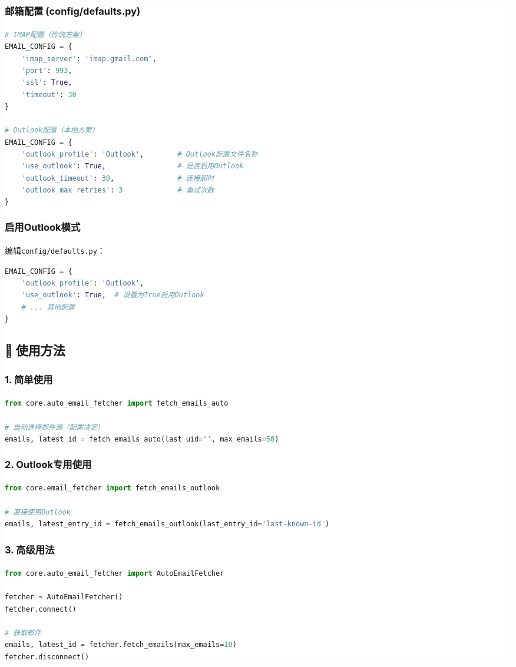 ### 邮箱配置 (config/defaults.py)

```python
# IMAP配置（传统方案）
EMAIL_CONFIG = {
    'imap_server': 'imap.gmail.com',
    'port': 993,
    'ssl': True,
    'timeout': 30
}

# Outlook配置（本地方案）
EMAIL_CONFIG = {
    'outlook_profile': 'Outlook',        # Outlook配置文件名称
    'use_outlook': True,                 # 是否启用Outlook
    'outlook_timeout': 30,               # 连接超时
    'outlook_max_retries': 3             # 重试次数
}
```

### 启用Outlook模式

编辑`config/defaults.py`：
```python
EMAIL_CONFIG = {
    'outlook_profile': 'Outlook',
    'use_outlook': True,  # 设置为True启用Outlook
    # ... 其他配置
}
```

## 🚀 使用方法

### 1. **简单使用**
```python
from core.auto_email_fetcher import fetch_emails_auto

# 自动选择邮件源（配置决定）
emails, latest_id = fetch_emails_auto(last_uid='', max_emails=50)
```

### 2. **Outlook专用使用**
```python
from core.email_fetcher import fetch_emails_outlook

# 直接使用Outlook
emails, latest_entry_id = fetch_emails_outlook(last_entry_id='last-known-id')
```

### 3. **高级用法**
```python
from core.auto_email_fetcher import AutoEmailFetcher

fetcher = AutoEmailFetcher()
fetcher.connect()

# 获取邮件
emails, latest_id = fetcher.fetch_emails(max_emails=10)
fetcher.disconnect()
```
